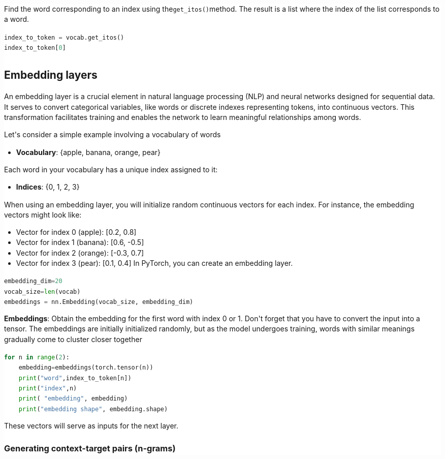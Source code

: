 Find the word corresponding to an index using the```get_itos()```method. The result is a list where the index of the list corresponds to a word.



```python
index_to_token = vocab.get_itos()
index_to_token[0]
```

## Embedding layers

An embedding layer is a crucial element in natural language processing (NLP) and neural networks designed for sequential data. It serves to convert categorical variables, like words or discrete indexes representing tokens, into continuous vectors. This transformation facilitates training and enables the network to learn meaningful relationships among words.

Let's consider a simple example involving a vocabulary of words 
- **Vocabulary**: {apple, banana, orange, pear}

Each word in your vocabulary has a unique index assigned to it: 
- **Indices**: {0, 1, 2, 3}

When using an embedding layer, you will initialize random continuous vectors for each index. For instance, the embedding vectors might look like:

- Vector for index 0 (apple): [0.2, 0.8]
- Vector for index 1 (banana): [0.6, -0.5]
- Vector for index 2 (orange): [-0.3, 0.7]
- Vector for index 3 (pear): [0.1, 0.4]
In PyTorch, you can create an embedding layer.



```python
embedding_dim=20
vocab_size=len(vocab)
embeddings = nn.Embedding(vocab_size, embedding_dim)
```

**Embeddings**: Obtain the embedding for the first word with index 0 or 1. Don't forget that you have to convert the input into a tensor. The embeddings are initially initialized randomly, but as the model undergoes training, words with similar meanings gradually come to cluster closer together



```python
for n in range(2): 
    embedding=embeddings(torch.tensor(n))
    print("word",index_to_token[n])
    print("index",n)
    print( "embedding", embedding)
    print("embedding shape", embedding.shape)
```

These vectors will serve as inputs for the next layer.


### Generating context-target pairs (n-grams)
